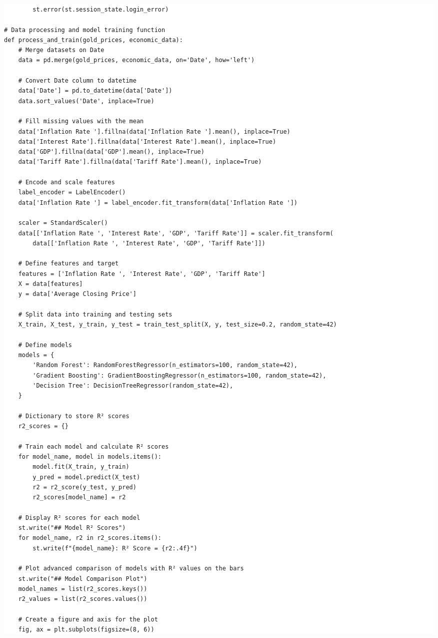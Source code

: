 ```
        st.error(st.session_state.login_error)

# Data processing and model training function
def process_and_train(gold_prices, economic_data):
    # Merge datasets on Date
    data = pd.merge(gold_prices, economic_data, on='Date', how='left')

    # Convert Date column to datetime
    data['Date'] = pd.to_datetime(data['Date'])
    data.sort_values('Date', inplace=True)

    # Fill missing values with the mean
    data['Inflation Rate '].fillna(data['Inflation Rate '].mean(), inplace=True)
    data['Interest Rate'].fillna(data['Interest Rate'].mean(), inplace=True)
    data['GDP'].fillna(data['GDP'].mean(), inplace=True)
    data['Tariff Rate'].fillna(data['Tariff Rate'].mean(), inplace=True)

    # Encode and scale features
    label_encoder = LabelEncoder()
    data['Inflation Rate '] = label_encoder.fit_transform(data['Inflation Rate '])

    scaler = StandardScaler()
    data[['Inflation Rate ', 'Interest Rate', 'GDP', 'Tariff Rate']] = scaler.fit_transform(
        data[['Inflation Rate ', 'Interest Rate', 'GDP', 'Tariff Rate']])

    # Define features and target
    features = ['Inflation Rate ', 'Interest Rate', 'GDP', 'Tariff Rate']
    X = data[features]
    y = data['Average Closing Price']

    # Split data into training and testing sets
    X_train, X_test, y_train, y_test = train_test_split(X, y, test_size=0.2, random_state=42)

    # Define models
    models = {
        'Random Forest': RandomForestRegressor(n_estimators=100, random_state=42),
        'Gradient Boosting': GradientBoostingRegressor(n_estimators=100, random_state=42),
        'Decision Tree': DecisionTreeRegressor(random_state=42),
    }

    # Dictionary to store R² scores
    r2_scores = {}

    # Train each model and calculate R² scores
    for model_name, model in models.items():
        model.fit(X_train, y_train)
        y_pred = model.predict(X_test)
        r2 = r2_score(y_test, y_pred)
        r2_scores[model_name] = r2

    # Display R² scores for each model
    st.write("## Model R² Scores")
    for model_name, r2 in r2_scores.items():
        st.write(f"{model_name}: R² Score = {r2:.4f}")

    # Plot advanced comparison of models with R² values on the bars
    st.write("## Model Comparison Plot")
    model_names = list(r2_scores.keys())
    r2_values = list(r2_scores.values())

    # Create a figure and axis for the plot
    fig, ax = plt.subplots(figsize=(8, 6))

```